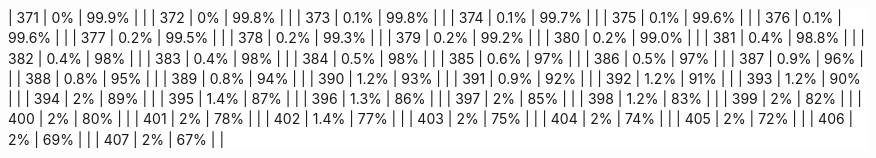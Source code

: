 | 371 | 0% | 99.9% |  |
| 372 | 0% | 99.8% |  |
| 373 | 0.1% | 99.8% |  |
| 374 | 0.1% | 99.7% |  |
| 375 | 0.1% | 99.6% |  |
| 376 | 0.1% | 99.6% |  |
| 377 | 0.2% | 99.5% |  |
| 378 | 0.2% | 99.3% |  |
| 379 | 0.2% | 99.2% |  |
| 380 | 0.2% | 99.0% |  |
| 381 | 0.4% | 98.8% |  |
| 382 | 0.4% | 98% |  |
| 383 | 0.4% | 98% |  |
| 384 | 0.5% | 98% |  |
| 385 | 0.6% | 97% |  |
| 386 | 0.5% | 97% |  |
| 387 | 0.9% | 96% |  |
| 388 | 0.8% | 95% |  |
| 389 | 0.8% | 94% |  |
| 390 | 1.2% | 93% |  |
| 391 | 0.9% | 92% |  |
| 392 | 1.2% | 91% |  |
| 393 | 1.2% | 90% |  |
| 394 | 2% | 89% |  |
| 395 | 1.4% | 87% |  |
| 396 | 1.3% | 86% |  |
| 397 | 2% | 85% |  |
| 398 | 1.2% | 83% |  |
| 399 | 2% | 82% |  |
| 400 | 2% | 80% |  |
| 401 | 2% | 78% |  |
| 402 | 1.4% | 77% |  |
| 403 | 2% | 75% |  |
| 404 | 2% | 74% |  |
| 405 | 2% | 72% |  |
| 406 | 2% | 69% |  |
| 407 | 2% | 67% |  |